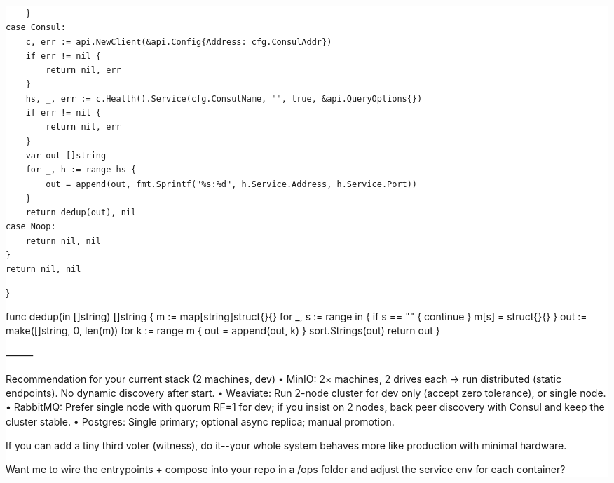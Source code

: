 		}
	case Consul:
		c, err := api.NewClient(&api.Config{Address: cfg.ConsulAddr})
		if err != nil {
			return nil, err
		}
		hs, _, err := c.Health().Service(cfg.ConsulName, "", true, &api.QueryOptions{})
		if err != nil {
			return nil, err
		}
		var out []string
		for _, h := range hs {
			out = append(out, fmt.Sprintf("%s:%d", h.Service.Address, h.Service.Port))
		}
		return dedup(out), nil
	case Noop:
		return nil, nil
	}
	return nil, nil
}

func dedup(in []string) []string {
	m := map[string]struct{}{}
	for _, s := range in {
		if s == "" { continue }
		m[s] = struct{}{}
	}
	out := make([]string, 0, len(m))
	for k := range m { out = append(out, k) }
	sort.Strings(out)
	return out
}


⸻

Recommendation for your current stack (2 machines, dev)
	•	MinIO: 2× machines, 2 drives each → run distributed (static endpoints). No dynamic discovery after start.
	•	Weaviate: Run 2-node cluster for dev only (accept zero tolerance), or single node.
	•	RabbitMQ: Prefer single node with quorum RF=1 for dev; if you insist on 2 nodes, back peer discovery with Consul and keep the cluster stable.
	•	Postgres: Single primary; optional async replica; manual promotion.

If you can add a tiny third voter (witness), do it--your whole system behaves more like production with minimal hardware.

Want me to wire the entrypoints + compose into your repo in a /ops folder and adjust the service env for each container?
